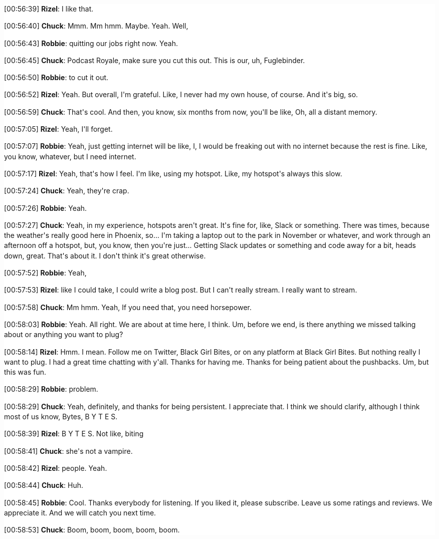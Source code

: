 [00:56:39] **Rizel**: I like that.

[00:56:40] **Chuck**: Mmm. Mm
hmm. Maybe. Yeah. Well,

[00:56:43] **Robbie**: quitting our jobs right now. Yeah.

[00:56:45] **Chuck**: Podcast Royale, make sure you cut this out. This is our, uh, Fuglebinder.

[00:56:50] **Robbie**: to cut it out.

[00:56:52] **Rizel**: Yeah. But overall, I'm grateful. Like, I never had my own house, of course. And it's big, so.

[00:56:59] **Chuck**: That's cool. And then, you know, six months from now, you'll be like, Oh, all a distant memory.

[00:57:05] **Rizel**: Yeah, I'll forget.

[00:57:07] **Robbie**: Yeah, just getting internet will be like, I, I would be freaking out with no internet because the rest is fine. Like, you know, whatever, but I need internet.

[00:57:17] **Rizel**: Yeah, that's how I feel. I'm like, using my hotspot. Like, my hotspot's always this slow.

[00:57:24] **Chuck**: Yeah, they're crap.

[00:57:26] **Robbie**: Yeah.

[00:57:27] **Chuck**: Yeah, in my
experience, hotspots aren't great. It's fine for, like, Slack or something. There was times, because the weather's really good here in Phoenix, so... I'm taking a laptop out to the park in November or whatever, and work through an afternoon off a hotspot, but, you know, then you're just...
Getting Slack updates or something and code away for a bit, heads down, great. That's about it. I don't think it's great otherwise.

[00:57:52] **Robbie**: Yeah,

[00:57:53] **Rizel**: like I could take, I could write a blog post. But I can't really stream. I really want to stream.

[00:57:58] **Chuck**: Mm hmm. Yeah,
If you need that, you need horsepower.

[00:58:03] **Robbie**: Yeah. All right. We are about at time here, I think. Um, before we end, is there anything we missed talking about or anything you want to plug?

[00:58:14] **Rizel**: Hmm. I mean. Follow me on Twitter, Black Girl Bites, or on any platform at Black Girl Bites. But nothing really I want to plug. I had a great time chatting with y'all. Thanks for having me. Thanks for being patient about the pushbacks. Um, but this was
fun.

[00:58:29] **Robbie**: problem.

[00:58:29] **Chuck**: Yeah, definitely, and thanks for being persistent. I appreciate that. I think we should clarify, although I think most of us know, Bytes, B Y T E S.

[00:58:39] **Rizel**: B Y T E S. Not like, biting

[00:58:41] **Chuck**: she's not a
vampire.

[00:58:42] **Rizel**: people. Yeah.

[00:58:44] **Chuck**: Huh.

[00:58:45] **Robbie**: Cool. Thanks everybody for listening. If you liked it, please subscribe. Leave us some ratings and reviews. We appreciate it. And we will catch you next time.

[00:58:53] **Chuck**: Boom, boom, boom, boom, boom.